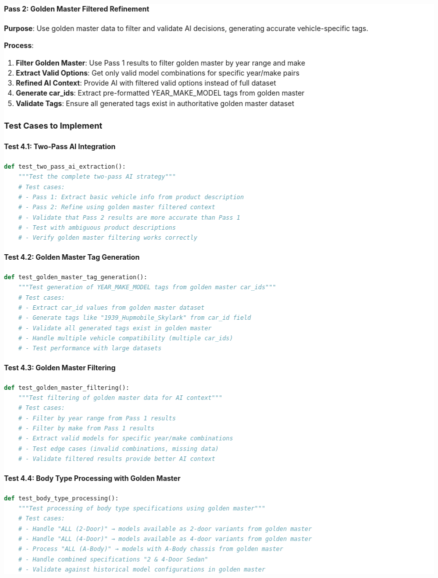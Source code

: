 #### Pass 2: Golden Master Filtered Refinement
**Purpose**: Use golden master data to filter and validate AI decisions, generating accurate vehicle-specific tags.

**Process**:
1. **Filter Golden Master**: Use Pass 1 results to filter golden master by year range and make
2. **Extract Valid Options**: Get only valid model combinations for specific year/make pairs
3. **Refined AI Context**: Provide AI with filtered valid options instead of full dataset
4. **Generate car_ids**: Extract pre-formatted YEAR_MAKE_MODEL tags from golden master
5. **Validate Tags**: Ensure all generated tags exist in authoritative golden master dataset

### Test Cases to Implement

#### Test 4.1: Two-Pass AI Integration
```python
def test_two_pass_ai_extraction():
    """Test the complete two-pass AI strategy"""
    # Test cases:
    # - Pass 1: Extract basic vehicle info from product description
    # - Pass 2: Refine using golden master filtered context
    # - Validate that Pass 2 results are more accurate than Pass 1
    # - Test with ambiguous product descriptions
    # - Verify golden master filtering works correctly
```

#### Test 4.2: Golden Master Tag Generation
```python
def test_golden_master_tag_generation():
    """Test generation of YEAR_MAKE_MODEL tags from golden master car_ids"""
    # Test cases:
    # - Extract car_id values from golden master dataset
    # - Generate tags like "1939_Hupmobile_Skylark" from car_id field
    # - Validate all generated tags exist in golden master
    # - Handle multiple vehicle compatibility (multiple car_ids)
    # - Test performance with large datasets
```

#### Test 4.3: Golden Master Filtering
```python
def test_golden_master_filtering():
    """Test filtering of golden master data for AI context"""
    # Test cases:
    # - Filter by year range from Pass 1 results
    # - Filter by make from Pass 1 results
    # - Extract valid models for specific year/make combinations
    # - Test edge cases (invalid combinations, missing data)
    # - Validate filtered results provide better AI context
```

#### Test 4.4: Body Type Processing with Golden Master
```python
def test_body_type_processing():
    """Test processing of body type specifications using golden master"""
    # Test cases:
    # - Handle "ALL (2-Door)" → models available as 2-door variants from golden master
    # - Handle "ALL (4-Door)" → models available as 4-door variants from golden master
    # - Process "ALL (A-Body)" → models with A-Body chassis from golden master
    # - Handle combined specifications "2 & 4-Door Sedan"
    # - Validate against historical model configurations in golden master
```
